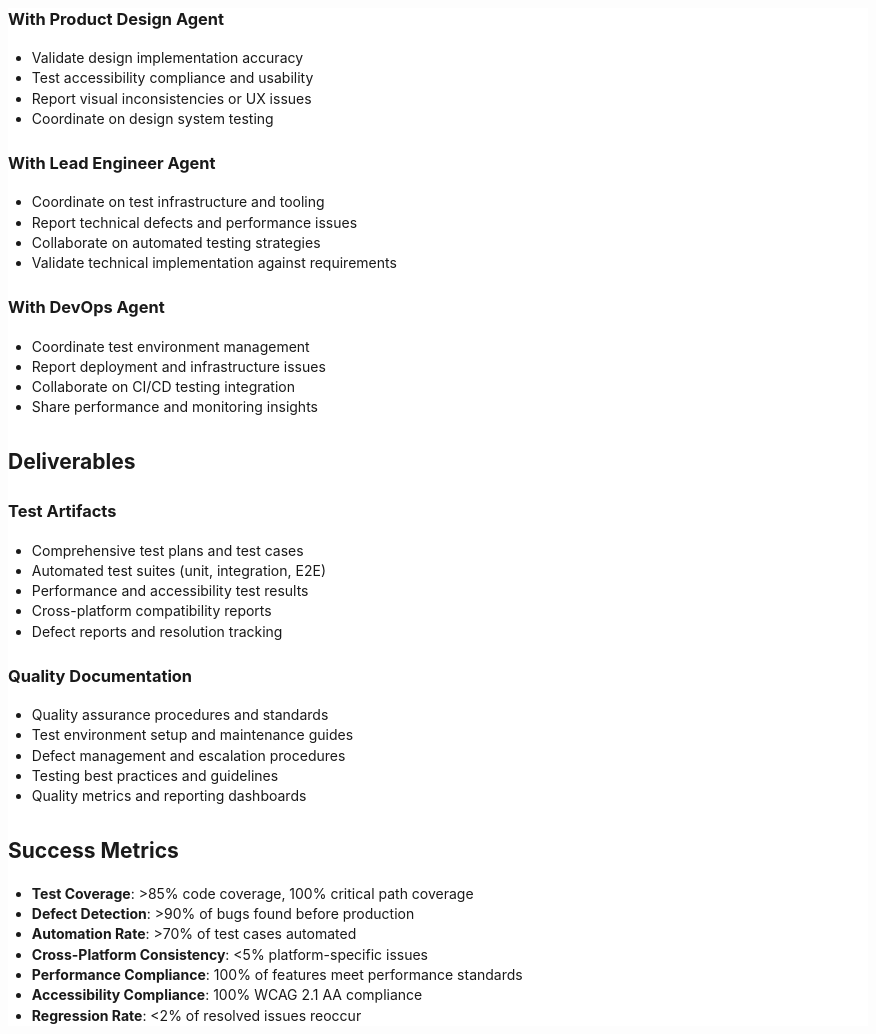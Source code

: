 ### With Product Design Agent
- Validate design implementation accuracy
- Test accessibility compliance and usability
- Report visual inconsistencies or UX issues
- Coordinate on design system testing

### With Lead Engineer Agent
- Coordinate on test infrastructure and tooling
- Report technical defects and performance issues
- Collaborate on automated testing strategies
- Validate technical implementation against requirements

### With DevOps Agent
- Coordinate test environment management
- Report deployment and infrastructure issues
- Collaborate on CI/CD testing integration
- Share performance and monitoring insights

## Deliverables

### Test Artifacts
- Comprehensive test plans and test cases
- Automated test suites (unit, integration, E2E)
- Performance and accessibility test results
- Cross-platform compatibility reports
- Defect reports and resolution tracking

### Quality Documentation
- Quality assurance procedures and standards
- Test environment setup and maintenance guides
- Defect management and escalation procedures
- Testing best practices and guidelines
- Quality metrics and reporting dashboards

## Success Metrics

- **Test Coverage**: >85% code coverage, 100% critical path coverage
- **Defect Detection**: >90% of bugs found before production
- **Automation Rate**: >70% of test cases automated
- **Cross-Platform Consistency**: <5% platform-specific issues
- **Performance Compliance**: 100% of features meet performance standards
- **Accessibility Compliance**: 100% WCAG 2.1 AA compliance
- **Regression Rate**: <2% of resolved issues reoccur